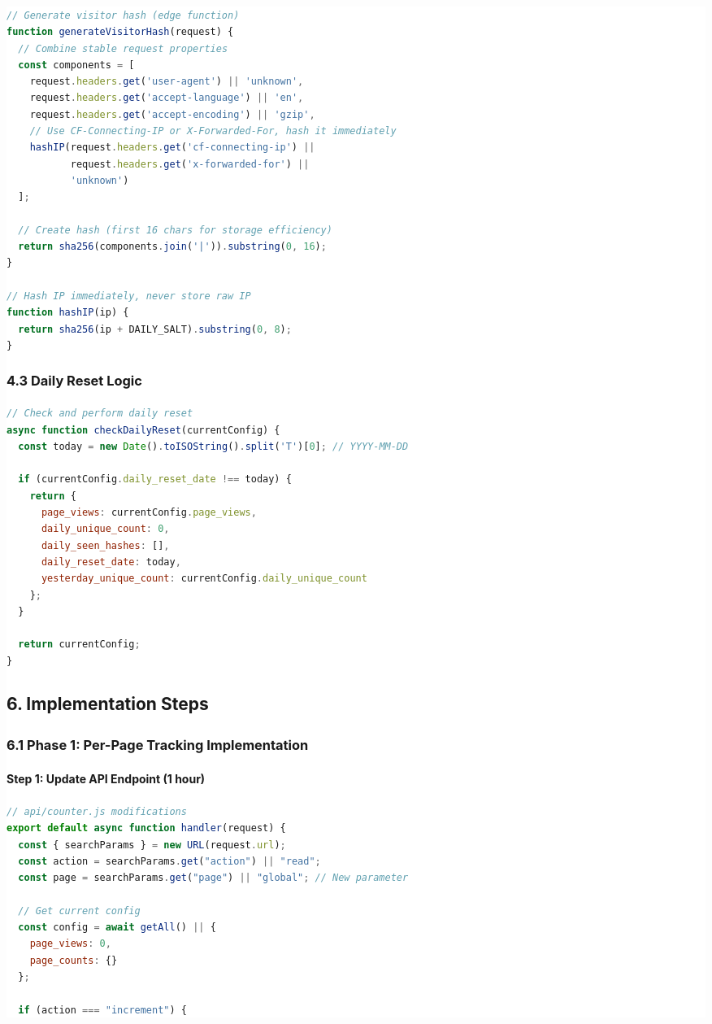 ```javascript
// Generate visitor hash (edge function)
function generateVisitorHash(request) {
  // Combine stable request properties
  const components = [
    request.headers.get('user-agent') || 'unknown',
    request.headers.get('accept-language') || 'en',
    request.headers.get('accept-encoding') || 'gzip',
    // Use CF-Connecting-IP or X-Forwarded-For, hash it immediately
    hashIP(request.headers.get('cf-connecting-ip') || 
           request.headers.get('x-forwarded-for') || 
           'unknown')
  ];
  
  // Create hash (first 16 chars for storage efficiency)
  return sha256(components.join('|')).substring(0, 16);
}

// Hash IP immediately, never store raw IP
function hashIP(ip) {
  return sha256(ip + DAILY_SALT).substring(0, 8);
}
```

### 4.3 Daily Reset Logic

```javascript
// Check and perform daily reset
async function checkDailyReset(currentConfig) {
  const today = new Date().toISOString().split('T')[0]; // YYYY-MM-DD
  
  if (currentConfig.daily_reset_date !== today) {
    return {
      page_views: currentConfig.page_views,
      daily_unique_count: 0,
      daily_seen_hashes: [],
      daily_reset_date: today,
      yesterday_unique_count: currentConfig.daily_unique_count
    };
  }
  
  return currentConfig;
}
```

## 6. Implementation Steps

### 6.1 Phase 1: Per-Page Tracking Implementation

#### Step 1: Update API Endpoint (1 hour)
```javascript
// api/counter.js modifications
export default async function handler(request) {
  const { searchParams } = new URL(request.url);
  const action = searchParams.get("action") || "read";
  const page = searchParams.get("page") || "global"; // New parameter
  
  // Get current config
  const config = await getAll() || { 
    page_views: 0,
    page_counts: {}
  };
  
  if (action === "increment") {
```
